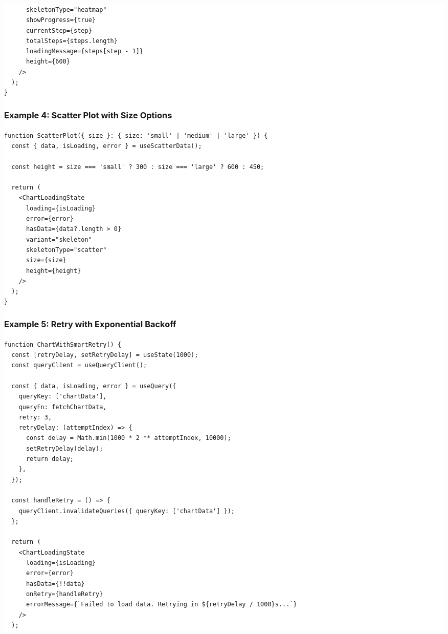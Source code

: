 ```tsx
      skeletonType="heatmap"
      showProgress={true}
      currentStep={step}
      totalSteps={steps.length}
      loadingMessage={steps[step - 1]}
      height={600}
    />
  );
}
```

### Example 4: Scatter Plot with Size Options

```tsx
function ScatterPlot({ size }: { size: 'small' | 'medium' | 'large' }) {
  const { data, isLoading, error } = useScatterData();

  const height = size === 'small' ? 300 : size === 'large' ? 600 : 450;

  return (
    <ChartLoadingState
      loading={isLoading}
      error={error}
      hasData={data?.length > 0}
      variant="skeleton"
      skeletonType="scatter"
      size={size}
      height={height}
    />
  );
}
```

### Example 5: Retry with Exponential Backoff

```tsx
function ChartWithSmartRetry() {
  const [retryDelay, setRetryDelay] = useState(1000);
  const queryClient = useQueryClient();

  const { data, isLoading, error } = useQuery({
    queryKey: ['chartData'],
    queryFn: fetchChartData,
    retry: 3,
    retryDelay: (attemptIndex) => {
      const delay = Math.min(1000 * 2 ** attemptIndex, 10000);
      setRetryDelay(delay);
      return delay;
    },
  });

  const handleRetry = () => {
    queryClient.invalidateQueries({ queryKey: ['chartData'] });
  };

  return (
    <ChartLoadingState
      loading={isLoading}
      error={error}
      hasData={!!data}
      onRetry={handleRetry}
      errorMessage={`Failed to load data. Retrying in ${retryDelay / 1000}s...`}
    />
  );
```
